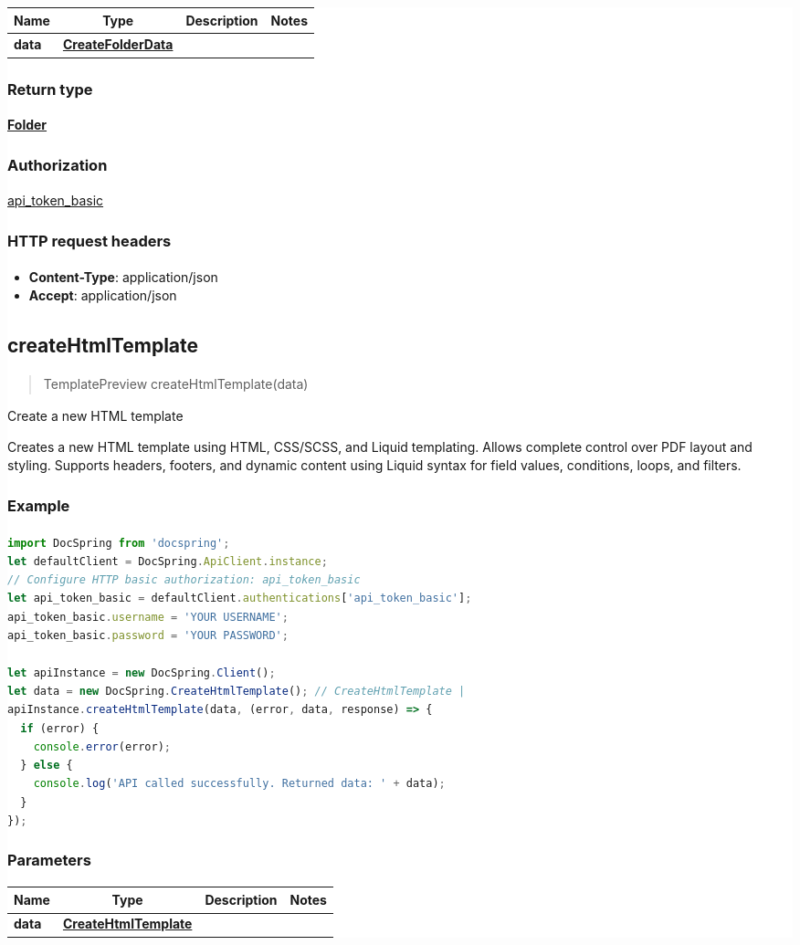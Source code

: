 
Name | Type | Description  | Notes
------------- | ------------- | ------------- | -------------
 **data** | [**CreateFolderData**](CreateFolderData.md)|  | 

### Return type

[**Folder**](Folder.md)

### Authorization

[api_token_basic](../README.md#api_token_basic)

### HTTP request headers

- **Content-Type**: application/json
- **Accept**: application/json


## createHtmlTemplate

> TemplatePreview createHtmlTemplate(data)

Create a new HTML template

Creates a new HTML template using HTML, CSS/SCSS, and Liquid templating. Allows complete control over PDF layout and styling. Supports headers, footers, and dynamic content using Liquid syntax for field values, conditions, loops, and filters. 

### Example

```javascript
import DocSpring from 'docspring';
let defaultClient = DocSpring.ApiClient.instance;
// Configure HTTP basic authorization: api_token_basic
let api_token_basic = defaultClient.authentications['api_token_basic'];
api_token_basic.username = 'YOUR USERNAME';
api_token_basic.password = 'YOUR PASSWORD';

let apiInstance = new DocSpring.Client();
let data = new DocSpring.CreateHtmlTemplate(); // CreateHtmlTemplate | 
apiInstance.createHtmlTemplate(data, (error, data, response) => {
  if (error) {
    console.error(error);
  } else {
    console.log('API called successfully. Returned data: ' + data);
  }
});
```

### Parameters


Name | Type | Description  | Notes
------------- | ------------- | ------------- | -------------
 **data** | [**CreateHtmlTemplate**](CreateHtmlTemplate.md)|  | 
